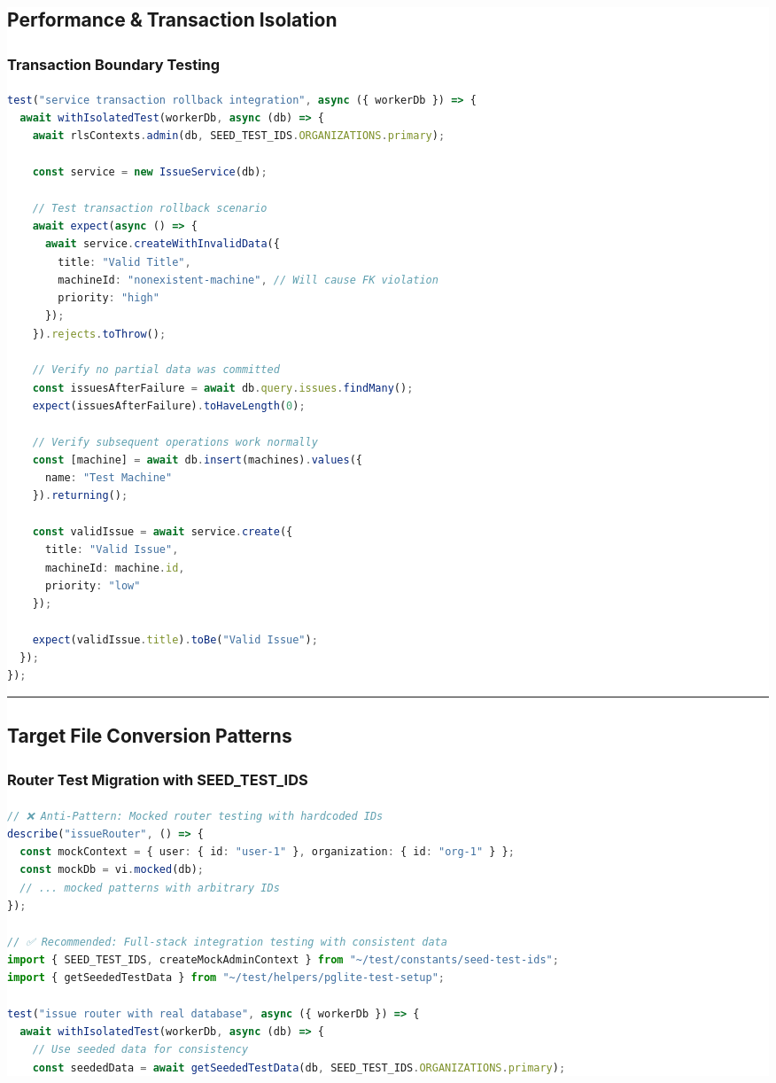 
## Performance & Transaction Isolation

### **Transaction Boundary Testing**

```typescript
test("service transaction rollback integration", async ({ workerDb }) => {
  await withIsolatedTest(workerDb, async (db) => {
    await rlsContexts.admin(db, SEED_TEST_IDS.ORGANIZATIONS.primary);
    
    const service = new IssueService(db);
    
    // Test transaction rollback scenario
    await expect(async () => {
      await service.createWithInvalidData({
        title: "Valid Title",
        machineId: "nonexistent-machine", // Will cause FK violation
        priority: "high"
      });
    }).rejects.toThrow();
    
    // Verify no partial data was committed
    const issuesAfterFailure = await db.query.issues.findMany();
    expect(issuesAfterFailure).toHaveLength(0);
    
    // Verify subsequent operations work normally
    const [machine] = await db.insert(machines).values({
      name: "Test Machine"
    }).returning();
    
    const validIssue = await service.create({
      title: "Valid Issue",
      machineId: machine.id,
      priority: "low"
    });
    
    expect(validIssue.title).toBe("Valid Issue");
  });
});
```

---

## Target File Conversion Patterns

### **Router Test Migration with SEED_TEST_IDS**

```typescript
// ❌ Anti-Pattern: Mocked router testing with hardcoded IDs
describe("issueRouter", () => {
  const mockContext = { user: { id: "user-1" }, organization: { id: "org-1" } };
  const mockDb = vi.mocked(db);
  // ... mocked patterns with arbitrary IDs
});

// ✅ Recommended: Full-stack integration testing with consistent data
import { SEED_TEST_IDS, createMockAdminContext } from "~/test/constants/seed-test-ids";
import { getSeededTestData } from "~/test/helpers/pglite-test-setup";

test("issue router with real database", async ({ workerDb }) => {
  await withIsolatedTest(workerDb, async (db) => {
    // Use seeded data for consistency
    const seededData = await getSeededTestData(db, SEED_TEST_IDS.ORGANIZATIONS.primary);
```